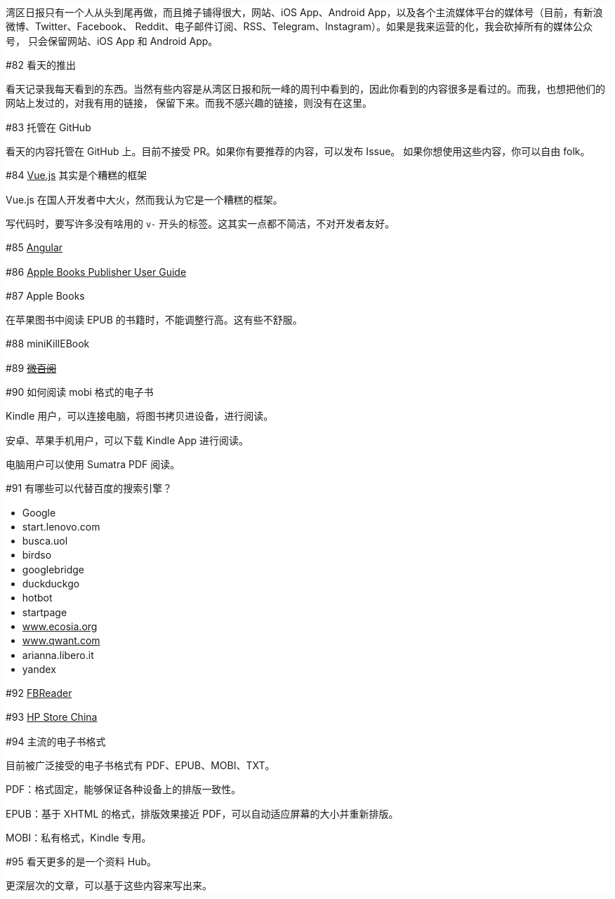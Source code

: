 湾区日报只有一个人从头到尾再做，而且摊子铺得很大，网站、iOS App、Android App，以及各个主流媒体平台的媒体号（目前，有新浪微博、Twitter、Facebook、
Reddit、电子邮件订阅、RSS、Telegram、Instagram）。如果是我来运营的化，我会砍掉所有的媒体公众号，
只会保留网站、iOS App 和 Android App。

#82 看天的推出

看天记录我每天看到的东西。当然有些内容是从湾区日报和阮一峰的周刊中看到的，因此你看到的内容很多是看过的。而我，也想把他们的网站上发过的，对我有用的链接，
保留下来。而我不感兴趣的链接，则没有在这里。

#83 托管在 GitHub

看天的内容托管在 GitHub 上。目前不接受 PR。如果你有要推荐的内容，可以发布 Issue。
如果你想使用这些内容，你可以自由 folk。

#84 [Vue.js](https://vuejs.org/) 其实是个糟糕的框架

Vue.js 在国人开发者中大火，然而我认为它是一个糟糕的框架。

写代码时，要写许多没有啥用的 `v-` 开头的标签。这其实一点都不简洁，不对开发者友好。

#85 [Angular](https://angular.io)

#86 [Apple Books Publisher User Guide](https://help.apple.com/itc/bookspublisher/#/)

#87 Apple Books

在苹果图书中阅读 EPUB 的书籍时，不能调整行高。这有些不舒服。

#88 miniKillEBook

#89 ~~[微百阅](http://www.weibaiyue.com)~~

#90 如何阅读 mobi 格式的电子书

Kindle 用户，可以连接电脑，将图书拷贝进设备，进行阅读。

安卓、苹果手机用户，可以下载 Kindle App 进行阅读。

电脑用户可以使用 Sumatra PDF 阅读。

#91 有哪些可以代替百度的搜索引擎？

- Google
- start.lenovo.com
- busca.uol
- birdso
- googlebridge
- duckduckgo
- hotbot
- startpage
- www.ecosia.org
- www.qwant.com
- arianna.libero.it
- yandex

#92 [FBReader](https://fbreader.org)

#93 [HP Store China](https://www.hpstore.cn/)

#94 主流的电子书格式

目前被广泛接受的电子书格式有 PDF、EPUB、MOBI、TXT。

PDF：格式固定，能够保证各种设备上的排版一致性。

EPUB：基于 XHTML 的格式，排版效果接近 PDF，可以自动适应屏幕的大小并重新排版。

MOBI：私有格式，Kindle 专用。

#95 看天更多的是一个资料 Hub。

更深层次的文章，可以基于这些内容来写出来。
